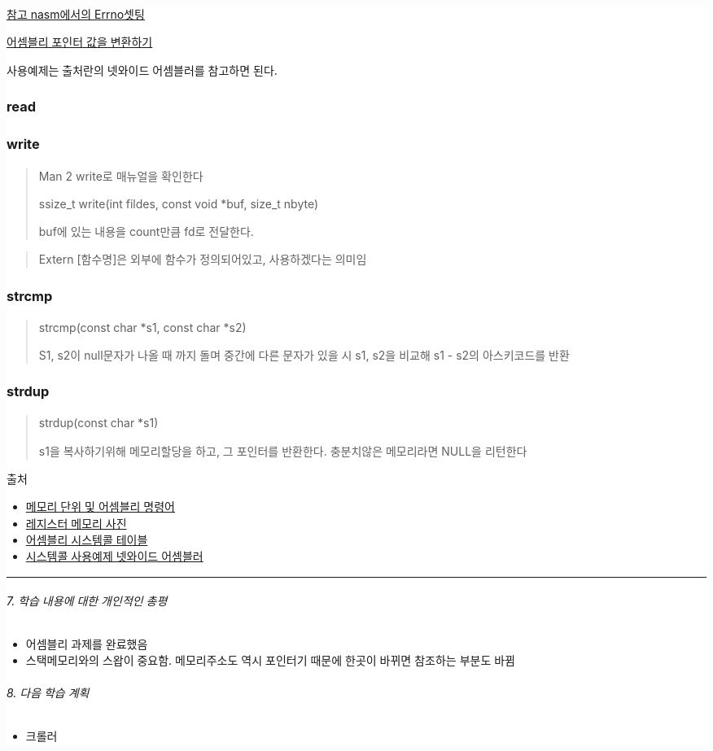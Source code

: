   

  [참고 nasm에서의 Errno셋팅](https://stackoverflow.com/questions/62859819/trying-to-set-up-errno-using-nasm)

  [어셈블리 포인터 값을 변환하기](https://stackoverflow.com/questions/63355469/how-to-use-adress-returned-from-call)

  

  사용예제는 출처란의 넷와이드 어셈블러를 참고하면 된다.

  

  

  ### read

  > 

  ### write

  > Man 2 write로 매뉴얼을 확인한다
  >
  > ssize_t write(int fildes, const void *buf, size_t nbyte)
  >
  > buf에 있는 내용을 count만큼 fd로 전달한다.
  >
  > 

  > Extern [함수명]은 외부에 함수가 정의되어있고, 사용하겠다는 의미임

  ### strcmp

  > strcmp(const char *s1, const char *s2)
  >
  > S1, s2이 null문자가 나올 때 까지 돌며 중간에 다른 문자가 있을 시 s1, s2을 비교해 s1 - s2의 아스키코드를 반환

  ### strdup

  > strdup(const char *s1)
  >
  > s1을 복사하기위해 메모리할당을 하고, 그 포인터를 반환한다. 충분치않은 메모리라면 NULL을 리턴한다

  

  

  출처

  - [메모리 단위 및 어셈블리 명령어](https://m.blog.naver.com/PostView.nhn?blogId=darkness76&logNo=60202188509&proxyReferer=https:%2F%2Fwww.google.com%2F)
  - [레지스터 메모리 사진](https://kuaaan.tistory.com/449)
  - [어셈블리 시스템콜 테이블](https://www.researchgate.net/figure/Common-system-calls-syscalls_tbl1_254073151)
  - [시스템콜 사용예제 넷와이드 어셈블러](https://ko.wikipedia.org/wiki/%EB%84%B7%EC%99%80%EC%9D%B4%EB%93%9C_%EC%96%B4%EC%85%88%EB%B8%94%EB%9F%AC)

---

###### 7. 학습 내용에 대한 개인적인 총평

- 어셈블리 과제를 완료했음
- 스택메모리와의 스왑이 중요함. 메모리주소도 역시 포인터기 때문에 한곳이 바뀌면 참조하는 부분도 바뀜

###### 8. 다음 학습 계획

- 크롤러
